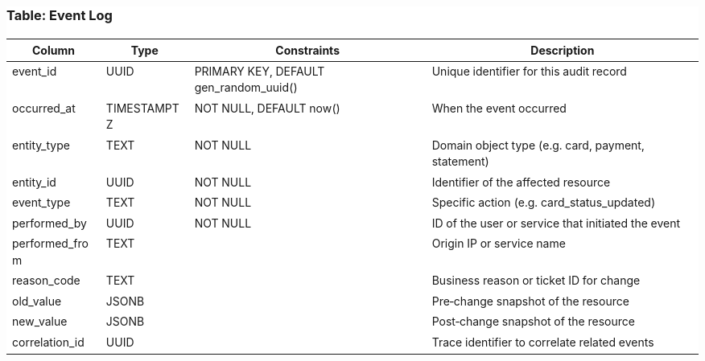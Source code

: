 ### Table: Event Log

| Column         | Type        | Constraints                            | Description                                        |
| -------------- | ----------- | -------------------------------------- | -------------------------------------------------- |
| event_id       | UUID        | PRIMARY KEY, DEFAULT gen_random_uuid() | Unique identifier for this audit record            |
| occurred_at    | TIMESTAMPTZ | NOT NULL, DEFAULT now()                | When the event occurred                            |
| entity_type    | TEXT        | NOT NULL                               | Domain object type (e.g. card, payment, statement) |
| entity_id      | UUID        | NOT NULL                               | Identifier of the affected resource                |
| event_type     | TEXT        | NOT NULL                               | Specific action (e.g. card_status_updated)         |
| performed_by   | UUID        | NOT NULL                               | ID of the user or service that initiated the event |
| performed_from | TEXT        |                                        | Origin IP or service name                          |
| reason_code    | TEXT        |                                        | Business reason or ticket ID for change            |
| old_value      | JSONB       |                                        | Pre‑change snapshot of the resource                |
| new_value      | JSONB       |                                        | Post‑change snapshot of the resource               |
| correlation_id | UUID        |                                        | Trace identifier to correlate related events       |
